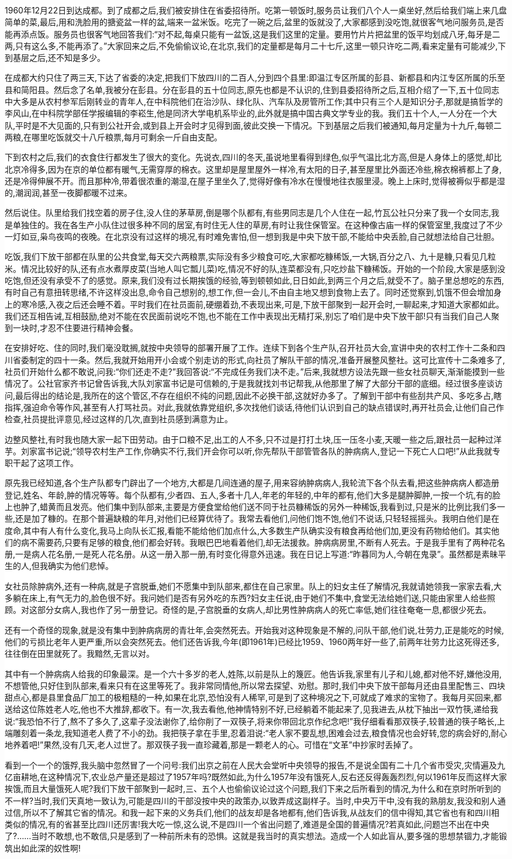 1960年12月22日到达成都。到了成都之后,我们被安排住在省委招待所。吃第一顿饭时,服务员让我们八个人一桌坐好,然后给我们端上来几盘简单的菜,最后,用和洗脸用的搪瓷盆一样的盆,端来一盆米饭。吃完了一碗之后,盆里的饭就没了,大家都感到没吃饱,就很客气地问服务员,是否能再添点饭。服务员也很客气地回答我们:“对不起,每桌只能有一盆饭,这是我们这里的定量。要用竹片片把盆里的饭平均划成八牙,每牙是二两,只有这么多,不能再添了。”大家回来之后,不免偷偷议论,在北京,我们的定量都是每月二十七斤,这里一顿只许吃二两,看来定量有可能减少,下到基层之后,还不知是多少。


在成都大约只住了两三天,下达了省委的决定,把我们下放四川的二百人,分到四个县里:即温江专区所属的彭县、新都县和内江专区所属的乐至县和简阳县。然后念了名单,我被分在彭县。分在彭县的五十位同志,原先也都是不认识的,住到县委招待所之后,互相介绍了一下,五十位同志中大多是从农村参军后刚转业的青年人,在中科院他们在治沙队、绿化队、汽车队及房管所工作;其中只有三个人是知识分子,那就是搞哲学的李风山,在中科院学部任学报编辑的李崧生,他是同济大学电机系毕业的,此外就是搞中国古典文学专业的我。我们五十个人,一人分在一个大队,平时是不大见面的,只有到公社开会,或到县上开会时才见得到面,彼此交换一下情况。下到基层之后我们被通知,每月定量为十九斤,每顿二两粮,在哪里吃饭就交十八斤粮票,每月可剩余一斤自由支配。


下到农村之后,我们的衣食住行都发生了很大的变化。先说衣,四川的冬天,虽说地里看得到绿色,似乎气温比北方高,但是人身体上的感觉,却比北京冷得多,因为在京的单位都有暖气,无需穿厚的棉衣。这里却是屋里屋外一样冷,有太阳的日子,甚至屋里比外面还冷些,棉衣棉裤都上了身,还是冷得伸展不开。而且那种冷,带着很浓重的潮湿,在屋子里坐久了,觉得好像有冷水在慢慢地往衣服里浸。晚上上床时,觉得被褥似乎都是湿的,潮润润,甚至一夜脚都暖不过来。


然后说住。队里给我们找空着的房子住,没人住的茅草房,倒是哪个队都有,有些男同志是几个人住在一起,竹瓦公社只分来了我一个女同志,我是单独住的。我在各生产小队住过很多种不同的居室,有时住无人住的草房,有时让我住保管室。在这种像古庙一样的保管室里,我度过了不少一灯如豆,枭鸟夜鸣的夜晚。在北京没有过这样的境况,有时难免害怕,但一想到我是中央下放干部,不能给中央丢脸,自己就想法给自己壮胆。


吃饭,我们下放干部都在队里的公共食堂,每天交六两粮票,实际没有多少粮食可吃,大家都吃糠稀饭,一大锅,百分之八、九十是糠,只看见几粒米。情况比较好的队,还有点水煮厚皮菜(当地人叫它瓢儿菜)吃,情况不好的队,连菜都没有,只吃炒盐下糠稀饭。开始的一个阶段,大家是感到没吃饱,但还没有承受不了的感觉。原来,我们没有过长期挨饿的经验,等到顿顿如此,日日如此,到两三个月之后,就受不了。脑子里总想吃的东西,有时自己有意扭转思绪,不许这样没出息,命令自己想别的,想工作,但一会儿,不由自主地又想到食物上去了。同时还觉察到,饥饿不但会增加身上的寒冷感,入夜之后还会睡不着。平时我们在社员面前,硬绷着劲,不表现出来,可是,下放干部聚到一起开会时,一聊起来,才知道大家都如此。我们还互相告诫,互相鼓励,绝对不能在农民面前说吃不饱,也不能在工作中表现出无精打采,别忘了咱们是中央下放干部!只有当我们自己人聚到一块时,才忍不住要进行精神会餐。


在安排好吃、住的同时,我们毫没耽搁,就按中央领导的部署开展了工作。连续下到各个生产队,召开社员大会,宣讲中央的农村工作十二条和四川省委制定的四十一条。然后,我就开始用开小会或个别走访的形式,向社员了解队干部的情况,准备开展整风整社。这可比宣传十二条难多了,社员们开始什么都不敢说,问我:“你们还走不走?”我回答说:“不完成任务我们决不走。”后来,我就想方设法先跟一些女社员聊天,渐渐能摸到一些情况了。公社官家齐书记曾告诉我,大队刘家富书记是可信赖的,于是我就找刘书记帮我,从他那里了解了大部分干部的底细。经过很多座谈访问,最后得出的结论是,我所在的这个管区,不存在组织不纯的问题,因此不必换干部,这就好办多了。了解到干部中有些刮共产风、多吃多占,瞎指挥,强迫命令等作风,甚至有人打骂社员。对此,我就依靠党组织,多次找他们谈话,待他们认识到自己的缺点错误时,再开社员会,让他们自己作检查,社员提批评意见,经过这样的几次,直到社员感到满意为止。


边整风整社,有时我也随大家一起下田劳动。由于口粮不足,出工的人不多,只不过是打打土块,压一压冬小麦,天暖一些之后,跟社员一起种过洋芋。刘家富书记说;“领导农村生产工作,你确实不行,我们开会你可以听,你先帮队干部管管各队的肿病病人,登记一下死亡人口吧!”从此我就专职干起了这项工作。


原先我已经知道,各个生产队都专门辟出了一个地方,大都是几间连通的屋子,用来容纳肿病病人,我轮流下各个队去看,把这些肿病病人都造册登记,姓名、年龄,肿的情况等等。每个队都有,少者四、五人,多者十几人,年老的年轻的,中年的都有,他们大多是腿肿脚肿,一按一个坑,有的脸上也肿了,蜡黄而且发亮。他们集中到队部来,主要是方便食堂给他们送不同于社员糠稀饭的另外一种稀饭,我看到过,只是米的比例比我们多一些,还是加了糠的。在那个普遍缺粮的年月,对他们已经算优待了。我常去看他们,问他们饱不饱,他们不说话,只轻轻摇摇头。我明白他们是在度命,其中有人有什么变化,我马上向队长汇报,看能不能给他们加点什么,大多数生产队确实没有粮食再给他们加,更没有药物给他们。其实他们的病不需要药,只要有足够的粮食,他们都会好转。我眼巴巴地看着他们,却无法援救。肿病病房里,不断有人死去。于是我手里有了两种花名册,一是病人花名册,一是死人花名册。从这一册入那一册,有时变化得意外迅速。我在日记上写道:“昨暮同为人,今朝在鬼录”。虽然都是素昧平生的人,但我确实为他们悲悼。


女社员除肿病外,还有一种病,就是子宫脱垂,她们不愿集中到队部来,都住在自己家里。队上的妇女主任了解情况,我就请她领我一家家去看,大多躺在床上,有气无力的,脸色很不好。我问她们是否有另外吃的东西?妇女主任说,由于她们不集中,食堂无法给她们送,只能由家里人给些照顾。对这部分女病人,我也作了另一册登记。奇怪的是,子宫脱垂的女病人,却比男性肿病病人的死亡率低,她们往往奄奄一息,都很少死去。


还有一个奇怪的现象,就是没有集中到肿病病房的青壮年,会突然死去。开始我对这种现象是不解的,问队干部,他们说,壮劳力,正是能吃的时候,他们的亏损比老年人更严重,所以会突然死去。他们还告诉我,今年(即1961年)已经比1959、1960两年好一些了,前两年壮劳力比这死得还多,往往倒在田里就死了。我黯然,无言以对。


其中有一个肿病病人给我的印象最深。是一个六十多岁的老人,姓陈,以前是队上的篾匠。他告诉我,家里有儿子和儿媳,都对他不好,嫌他没用,不想管他,只好住到队部来,看来只有在这里等死了。我非常同情他,所以常去探望、劝慰。那时,我们中央下放干部每月还由县里配售三、四块甜点心,都是县里食品厂加工的极粗糙的一种,如果在北京,恐怕没有人稀罕,可是到了这种境况之下,可就成了难求的宝物了。我每月买回来,都送给这位陈姓老人吃,他也不大推辞,都收下。有一次,我去看他,他神情特别不好,已经躺着不能起来了,见我进去,从枕下抽出一双竹筷,递给我说:“我恐怕不行了,熬不了多久了,这辈子没法谢你了,给你削了一双筷子,将来你带回北京作纪念吧!”我仔细看看那双筷子,较普通的筷子略长,上端雕刻着一条龙,我知道老人费了不小的劲。我把筷子拿在手里,忍着泪说:“老人家不要乱想,困难会过去,粮食情况也会好转,您的病会好的,耐心地养着吧!”果然,没有几天,老人过世了。那双筷子我一直珍藏着,那是一颗老人的心。可惜在“文革”中抄家时丢掉了。


看到一个一个的饿殍,我头脑中忽然冒了一个问号:我们出京之前在人民大会堂听中央领导的报告,不是说全国有二十几个省市受灾,灾情遍及九亿亩耕地,在这种情况下,农业总产量还是超过了1957年吗?既然如此,为什么1957年没有饿死人,反右还反得轰轰烈烈,何以1961年反而这样大家挨饿,而且大量饿死人呢?我们下放干部聚到一起时,三、五个人也偷偷议论过这个问题,我们下来之后所看到的情况,为什么和在京时所听到的不一样?当时,我们天真地一致认为,可能是四川的干部没按中央的政策办,以致弄成这副样子。当时,中央万干中,没有我的熟朋友,我没和别人通过信,所以不了解其它省的情况。和我一起下来的义务兵们,他们的战友却是各地都有,他们告诉我,从战友们的信中得知,其它省也有和四川相类似的情况,有的省甚至比四川还厉害!我大吃一惊,这么说,不是四川一个省出问题了,难道是全国的普遍情况?若真如此,问题岂不出在中央了?……当时不敢想,也不敢信,只是感到了一种前所未有的恐惧。这就是我当时的真实想法。造成一个人如此盲从,要多强的思想禁锢力,才能锻筑出如此深的奴性啊!
